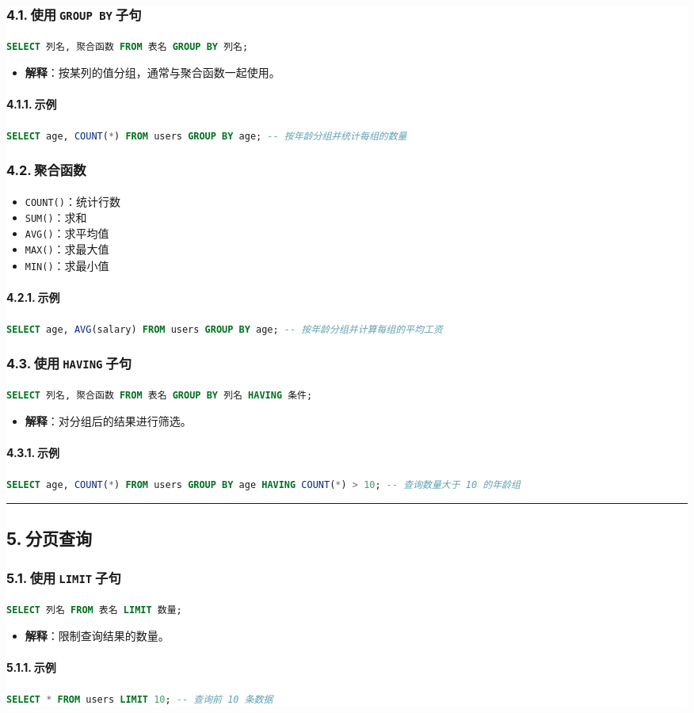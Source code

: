 ### 4.1. 使用 `GROUP BY` 子句

```sql
SELECT 列名, 聚合函数 FROM 表名 GROUP BY 列名;
```

- **解释**：按某列的值分组，通常与聚合函数一起使用。

#### 4.1.1. 示例

```sql
SELECT age, COUNT(*) FROM users GROUP BY age; -- 按年龄分组并统计每组的数量
```

### 4.2. 聚合函数

- `COUNT()`：统计行数
- `SUM()`：求和
- `AVG()`：求平均值
- `MAX()`：求最大值
- `MIN()`：求最小值

#### 4.2.1. 示例

```sql
SELECT age, AVG(salary) FROM users GROUP BY age; -- 按年龄分组并计算每组的平均工资
```

### 4.3. 使用 `HAVING` 子句

```sql
SELECT 列名, 聚合函数 FROM 表名 GROUP BY 列名 HAVING 条件;
```

- **解释**：对分组后的结果进行筛选。

#### 4.3.1. 示例

```sql
SELECT age, COUNT(*) FROM users GROUP BY age HAVING COUNT(*) > 10; -- 查询数量大于 10 的年龄组
```

---

## 5. 分页查询

### 5.1. 使用 `LIMIT` 子句

```sql
SELECT 列名 FROM 表名 LIMIT 数量;
```

- **解释**：限制查询结果的数量。

#### 5.1.1. 示例

```sql
SELECT * FROM users LIMIT 10; -- 查询前 10 条数据
```
